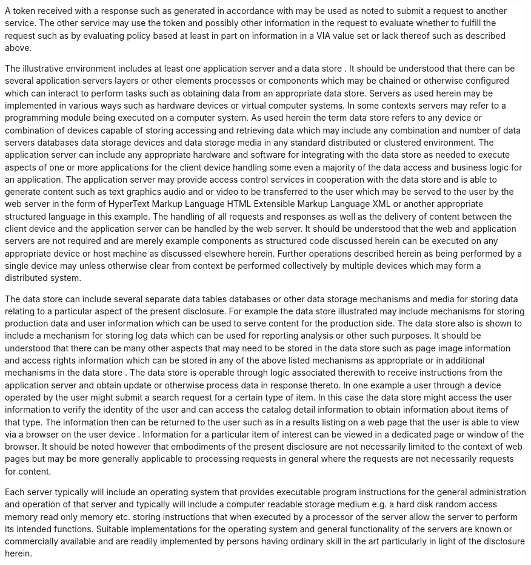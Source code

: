 A token received with a response such as generated in accordance with may be used as noted to submit a request to another service. The other service may use the token and possibly other information in the request to evaluate whether to fulfill the request such as by evaluating policy based at least in part on information in a VIA value set or lack thereof such as described above.

The illustrative environment includes at least one application server and a data store . It should be understood that there can be several application servers layers or other elements processes or components which may be chained or otherwise configured which can interact to perform tasks such as obtaining data from an appropriate data store. Servers as used herein may be implemented in various ways such as hardware devices or virtual computer systems. In some contexts servers may refer to a programming module being executed on a computer system. As used herein the term data store refers to any device or combination of devices capable of storing accessing and retrieving data which may include any combination and number of data servers databases data storage devices and data storage media in any standard distributed or clustered environment. The application server can include any appropriate hardware and software for integrating with the data store as needed to execute aspects of one or more applications for the client device handling some even a majority of the data access and business logic for an application. The application server may provide access control services in cooperation with the data store and is able to generate content such as text graphics audio and or video to be transferred to the user which may be served to the user by the web server in the form of HyperText Markup Language HTML Extensible Markup Language XML or another appropriate structured language in this example. The handling of all requests and responses as well as the delivery of content between the client device and the application server can be handled by the web server. It should be understood that the web and application servers are not required and are merely example components as structured code discussed herein can be executed on any appropriate device or host machine as discussed elsewhere herein. Further operations described herein as being performed by a single device may unless otherwise clear from context be performed collectively by multiple devices which may form a distributed system.

The data store can include several separate data tables databases or other data storage mechanisms and media for storing data relating to a particular aspect of the present disclosure. For example the data store illustrated may include mechanisms for storing production data and user information which can be used to serve content for the production side. The data store also is shown to include a mechanism for storing log data which can be used for reporting analysis or other such purposes. It should be understood that there can be many other aspects that may need to be stored in the data store such as page image information and access rights information which can be stored in any of the above listed mechanisms as appropriate or in additional mechanisms in the data store . The data store is operable through logic associated therewith to receive instructions from the application server and obtain update or otherwise process data in response thereto. In one example a user through a device operated by the user might submit a search request for a certain type of item. In this case the data store might access the user information to verify the identity of the user and can access the catalog detail information to obtain information about items of that type. The information then can be returned to the user such as in a results listing on a web page that the user is able to view via a browser on the user device . Information for a particular item of interest can be viewed in a dedicated page or window of the browser. It should be noted however that embodiments of the present disclosure are not necessarily limited to the context of web pages but may be more generally applicable to processing requests in general where the requests are not necessarily requests for content.

Each server typically will include an operating system that provides executable program instructions for the general administration and operation of that server and typically will include a computer readable storage medium e.g. a hard disk random access memory read only memory etc. storing instructions that when executed by a processor of the server allow the server to perform its intended functions. Suitable implementations for the operating system and general functionality of the servers are known or commercially available and are readily implemented by persons having ordinary skill in the art particularly in light of the disclosure herein.
